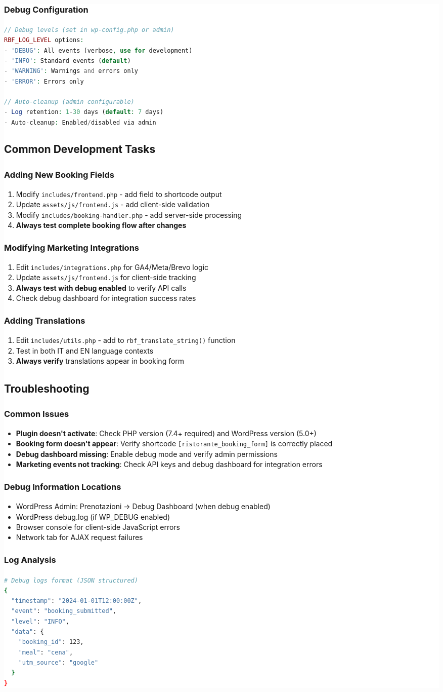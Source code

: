 ### Debug Configuration
```php
// Debug levels (set in wp-config.php or admin)
RBF_LOG_LEVEL options:
- 'DEBUG': All events (verbose, use for development)
- 'INFO': Standard events (default)
- 'WARNING': Warnings and errors only
- 'ERROR': Errors only

// Auto-cleanup (admin configurable)
- Log retention: 1-30 days (default: 7 days)
- Auto-cleanup: Enabled/disabled via admin
```

## Common Development Tasks

### Adding New Booking Fields
1. Modify `includes/frontend.php` - add field to shortcode output
2. Update `assets/js/frontend.js` - add client-side validation
3. Modify `includes/booking-handler.php` - add server-side processing
4. **Always test complete booking flow after changes**

### Modifying Marketing Integrations
1. Edit `includes/integrations.php` for GA4/Meta/Brevo logic
2. Update `assets/js/frontend.js` for client-side tracking
3. **Always test with debug enabled** to verify API calls
4. Check debug dashboard for integration success rates

### Adding Translations
1. Edit `includes/utils.php` - add to `rbf_translate_string()` function
2. Test in both IT and EN language contexts
3. **Always verify** translations appear in booking form

## Troubleshooting

### Common Issues
- **Plugin doesn't activate**: Check PHP version (7.4+ required) and WordPress version (5.0+)
- **Booking form doesn't appear**: Verify shortcode `[ristorante_booking_form]` is correctly placed
- **Debug dashboard missing**: Enable debug mode and verify admin permissions
- **Marketing events not tracking**: Check API keys and debug dashboard for integration errors

### Debug Information Locations
- WordPress Admin: Prenotazioni → Debug Dashboard (when debug enabled)
- WordPress debug.log (if WP_DEBUG enabled)
- Browser console for client-side JavaScript errors
- Network tab for AJAX request failures

### Log Analysis
```bash
# Debug logs format (JSON structured)
{
  "timestamp": "2024-01-01T12:00:00Z",
  "event": "booking_submitted",
  "level": "INFO",
  "data": {
    "booking_id": 123,
    "meal": "cena",
    "utm_source": "google"
  }
}
```